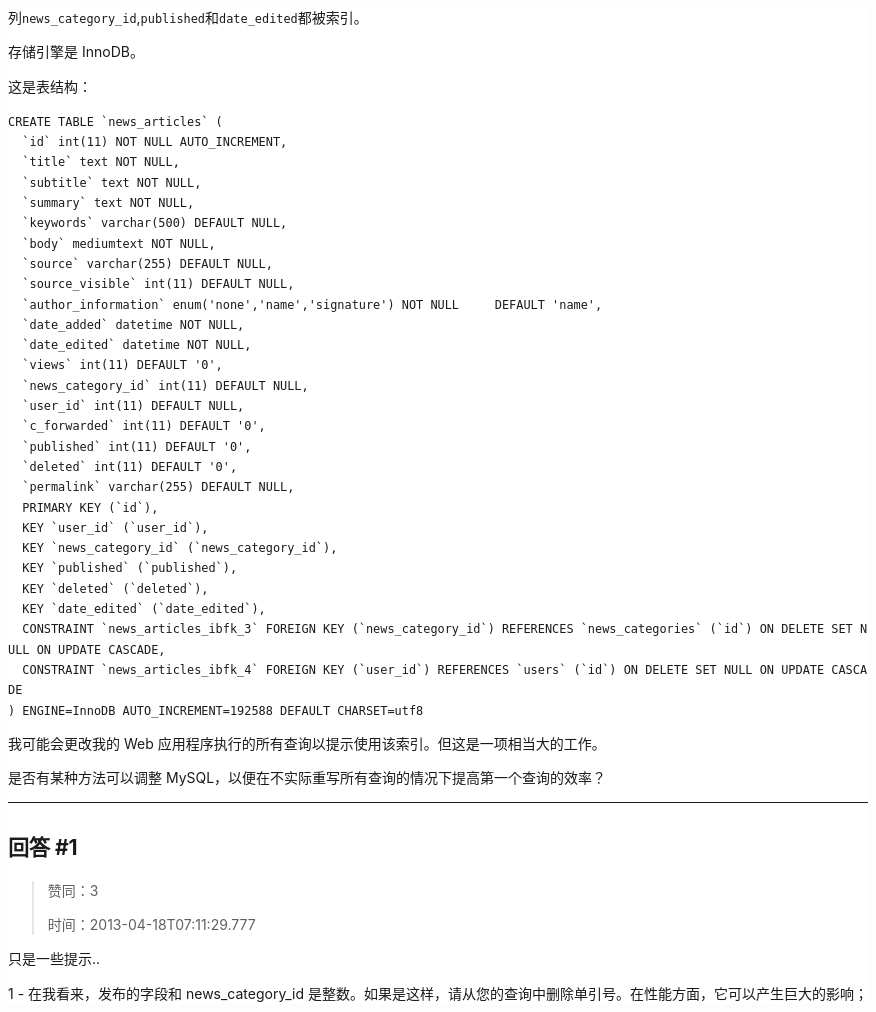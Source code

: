 列`news_category_id`,`published`和`date_edited`都被索引。

存储引擎是 InnoDB。

这是表结构：

```
CREATE TABLE `news_articles` (
  `id` int(11) NOT NULL AUTO_INCREMENT,
  `title` text NOT NULL,
  `subtitle` text NOT NULL,
  `summary` text NOT NULL,
  `keywords` varchar(500) DEFAULT NULL,
  `body` mediumtext NOT NULL,
  `source` varchar(255) DEFAULT NULL,
  `source_visible` int(11) DEFAULT NULL,
  `author_information` enum('none','name','signature') NOT NULL     DEFAULT 'name',
  `date_added` datetime NOT NULL,
  `date_edited` datetime NOT NULL,
  `views` int(11) DEFAULT '0',
  `news_category_id` int(11) DEFAULT NULL,
  `user_id` int(11) DEFAULT NULL,
  `c_forwarded` int(11) DEFAULT '0',
  `published` int(11) DEFAULT '0',
  `deleted` int(11) DEFAULT '0',
  `permalink` varchar(255) DEFAULT NULL,
  PRIMARY KEY (`id`),
  KEY `user_id` (`user_id`),
  KEY `news_category_id` (`news_category_id`),
  KEY `published` (`published`),
  KEY `deleted` (`deleted`),
  KEY `date_edited` (`date_edited`),
  CONSTRAINT `news_articles_ibfk_3` FOREIGN KEY (`news_category_id`) REFERENCES `news_categories` (`id`) ON DELETE SET NULL ON UPDATE CASCADE,
  CONSTRAINT `news_articles_ibfk_4` FOREIGN KEY (`user_id`) REFERENCES `users` (`id`) ON DELETE SET NULL ON UPDATE CASCADE
) ENGINE=InnoDB AUTO_INCREMENT=192588 DEFAULT CHARSET=utf8 
```

我可能会更改我的 Web 应用程序执行的所有查询以提示使用该索引。但这是一项相当大的工作。

是否有某种方法可以调整 MySQL，以便在不实际重写所有查询的情况下提高第一个查询的效率？

* * *

## 回答 #1

> 赞同：3
> 
> 时间：2013-04-18T07:11:29.777

只是一些提示..

1 - 在我看来，发布的字段和 news_category_id 是整数。如果是这样，请从您的查询中删除单引号。在性能方面，它可以产生巨大的影响；
